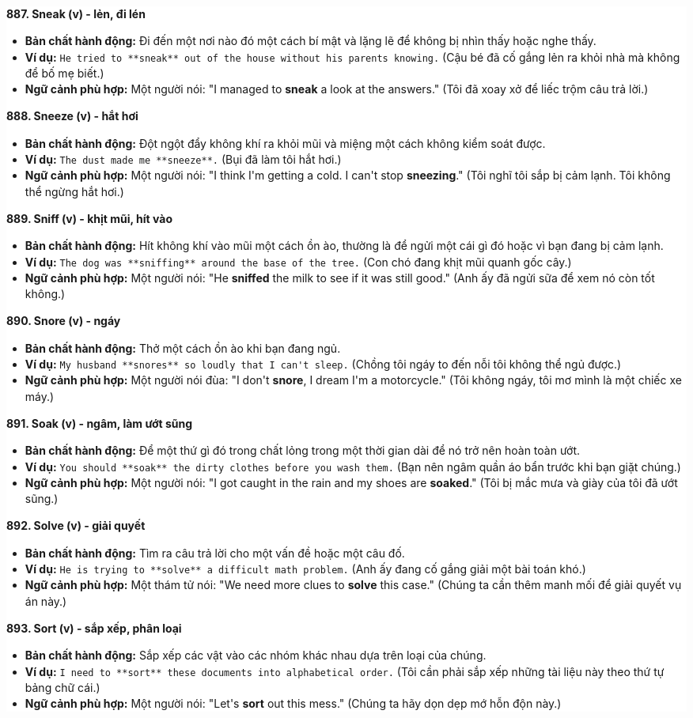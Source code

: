 **887. Sneak (v) - lẻn, đi lén**

* **Bản chất hành động:** Đi đến một nơi nào đó một cách bí mật và lặng lẽ để không bị nhìn thấy hoặc nghe thấy.
* **Ví dụ:** `He tried to **sneak** out of the house without his parents knowing.` (Cậu bé đã cố gắng lẻn ra khỏi nhà mà không để bố mẹ biết.)
* **Ngữ cảnh phù hợp:** Một người nói: "I managed to **sneak** a look at the answers." (Tôi đã xoay xở để liếc trộm câu trả lời.)

**888. Sneeze (v) - hắt hơi**

* **Bản chất hành động:** Đột ngột đẩy không khí ra khỏi mũi và miệng một cách không kiểm soát được.
* **Ví dụ:** `The dust made me **sneeze**.` (Bụi đã làm tôi hắt hơi.)
* **Ngữ cảnh phù hợp:** Một người nói: "I think I'm getting a cold. I can't stop **sneezing**." (Tôi nghĩ tôi sắp bị cảm lạnh. Tôi không thể ngừng hắt hơi.)

**889. Sniff (v) - khịt mũi, hít vào**

* **Bản chất hành động:** Hít không khí vào mũi một cách ồn ào, thường là để ngửi một cái gì đó hoặc vì bạn đang bị cảm lạnh.
* **Ví dụ:** `The dog was **sniffing** around the base of the tree.` (Con chó đang khịt mũi quanh gốc cây.)
* **Ngữ cảnh phù hợp:** Một người nói: "He **sniffed** the milk to see if it was still good." (Anh ấy đã ngửi sữa để xem nó còn tốt không.)

**890. Snore (v) - ngáy**

* **Bản chất hành động:** Thở một cách ồn ào khi bạn đang ngủ.
* **Ví dụ:** `My husband **snores** so loudly that I can't sleep.` (Chồng tôi ngáy to đến nỗi tôi không thể ngủ được.)
* **Ngữ cảnh phù hợp:** Một người nói đùa: "I don't **snore**, I dream I'm a motorcycle." (Tôi không ngáy, tôi mơ mình là một chiếc xe máy.)

**891. Soak (v) - ngâm, làm ướt sũng**

* **Bản chất hành động:** Để một thứ gì đó trong chất lỏng trong một thời gian dài để nó trở nên hoàn toàn ướt.
* **Ví dụ:** `You should **soak** the dirty clothes before you wash them.` (Bạn nên ngâm quần áo bẩn trước khi bạn giặt chúng.)
* **Ngữ cảnh phù hợp:** Một người nói: "I got caught in the rain and my shoes are **soaked**." (Tôi bị mắc mưa và giày của tôi đã ướt sũng.)

**892. Solve (v) - giải quyết**

* **Bản chất hành động:** Tìm ra câu trả lời cho một vấn đề hoặc một câu đố.
* **Ví dụ:** `He is trying to **solve** a difficult math problem.` (Anh ấy đang cố gắng giải một bài toán khó.)
* **Ngữ cảnh phù hợp:** Một thám tử nói: "We need more clues to **solve** this case." (Chúng ta cần thêm manh mối để giải quyết vụ án này.)

**893. Sort (v) - sắp xếp, phân loại**

* **Bản chất hành động:** Sắp xếp các vật vào các nhóm khác nhau dựa trên loại của chúng.
* **Ví dụ:** `I need to **sort** these documents into alphabetical order.` (Tôi cần phải sắp xếp những tài liệu này theo thứ tự bảng chữ cái.)
* **Ngữ cảnh phù hợp:** Một người nói: "Let's **sort** out this mess." (Chúng ta hãy dọn dẹp mớ hỗn độn này.)
